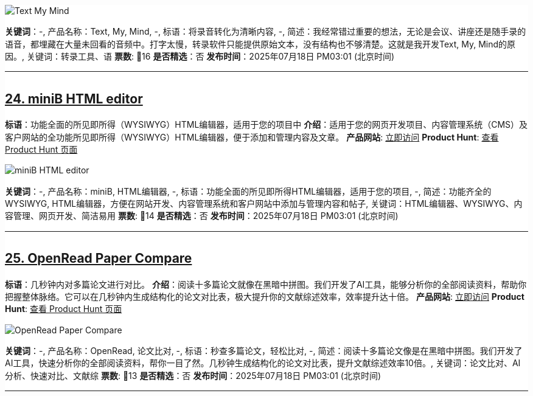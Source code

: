 ![Text My Mind]()

**关键词**：-, 产品名称：Text, My, Mind, -, 标语：将录音转化为清晰内容, -, 简述：我经常错过重要的想法，无论是会议、讲座还是随手录的语音，都埋藏在大量未回看的音频中。打字太慢，转录软件只能提供原始文本，没有结构也不够清楚。这就是我开发Text, My, Mind的原因。, 关键词：转录工具、语
**票数**: 🔺16
**是否精选**：否
**发布时间**：2025年07月18日 PM03:01 (北京时间)

---

## [24. miniB HTML editor](https://www.producthunt.com/products/minib-html-editor?utm_campaign=producthunt-api&utm_medium=api-v2&utm_source=Application%3A+nextauth+%28ID%3A+151633%29)
**标语**：功能全面的所见即所得（WYSIWYG）HTML编辑器，适用于您的项目中
**介绍**：适用于您的网页开发项目、内容管理系统（CMS）及客户网站的全功能所见即所得（WYSIWYG）HTML编辑器，便于添加和管理内容及文章。
**产品网站**: [立即访问](https://www.producthunt.com/r/FNP4XMCX6WKQSW?utm_campaign=producthunt-api&utm_medium=api-v2&utm_source=Application%3A+nextauth+%28ID%3A+151633%29)
**Product Hunt**: [查看 Product Hunt 页面](https://www.producthunt.com/products/minib-html-editor?utm_campaign=producthunt-api&utm_medium=api-v2&utm_source=Application%3A+nextauth+%28ID%3A+151633%29)

![miniB HTML editor]()

**关键词**：-, 产品名称：miniB, HTML编辑器, -, 标语：功能全面的所见即所得HTML编辑器，适用于您的项目, -, 简述：功能齐全的WYSIWYG, HTML编辑器，方便在网站开发、内容管理系统和客户网站中添加与管理内容和帖子, 关键词：HTML编辑器、WYSIWYG、内容管理、网页开发、简洁易用
**票数**: 🔺14
**是否精选**：否
**发布时间**：2025年07月18日 PM03:01 (北京时间)

---

## [25. OpenRead Paper Compare](https://www.producthunt.com/products/openread?utm_campaign=producthunt-api&utm_medium=api-v2&utm_source=Application%3A+nextauth+%28ID%3A+151633%29)
**标语**：几秒钟内对多篇论文进行对比。
**介绍**：阅读十多篇论文就像在黑暗中拼图。我们开发了AI工具，能够分析你的全部阅读资料，帮助你把握整体脉络。它可以在几秒钟内生成结构化的论文对比表，极大提升你的文献综述效率，效率提升达十倍。
**产品网站**: [立即访问](https://www.producthunt.com/r/4ZHBCNLW74DBXF?utm_campaign=producthunt-api&utm_medium=api-v2&utm_source=Application%3A+nextauth+%28ID%3A+151633%29)
**Product Hunt**: [查看 Product Hunt 页面](https://www.producthunt.com/products/openread?utm_campaign=producthunt-api&utm_medium=api-v2&utm_source=Application%3A+nextauth+%28ID%3A+151633%29)

![OpenRead Paper Compare]()

**关键词**：-, 产品名称：OpenRead, 论文比对, -, 标语：秒查多篇论文，轻松比对, -, 简述：阅读十多篇论文像是在黑暗中拼图。我们开发了AI工具，快速分析你的全部阅读资料，帮你一目了然。几秒钟生成结构化的论文对比表，提升文献综述效率10倍。, 关键词：论文比对、AI分析、快速对比、文献综
**票数**: 🔺13
**是否精选**：否
**发布时间**：2025年07月18日 PM03:01 (北京时间)

---
